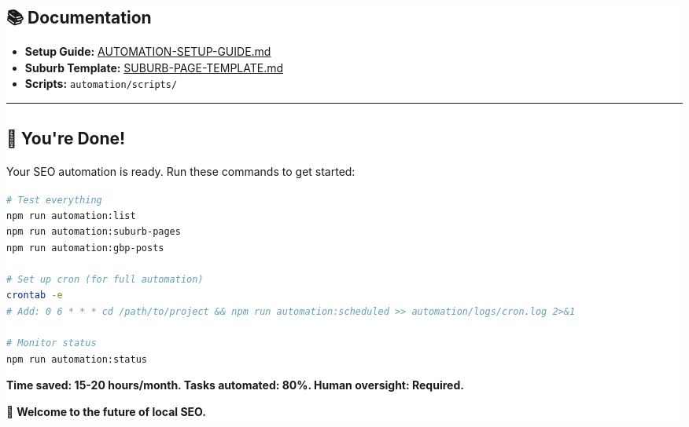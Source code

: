 
## 📚 Documentation

- **Setup Guide:** [AUTOMATION-SETUP-GUIDE.md](./AUTOMATION-SETUP-GUIDE.md)
- **Suburb Template:** [SUBURB-PAGE-TEMPLATE.md](../SUBURB-PAGE-TEMPLATE.md)
- **Scripts:** `automation/scripts/`

---

## 🎉 You're Done!

Your SEO automation is ready. Run these commands to get started:

```bash
# Test everything
npm run automation:list
npm run automation:suburb-pages
npm run automation:gbp-posts

# Set up cron (for full automation)
crontab -e
# Add: 0 6 * * * cd /path/to/project && npm run automation:scheduled >> automation/logs/cron.log 2>&1

# Monitor status
npm run automation:status
```

**Time saved: 15-20 hours/month. Tasks automated: 80%. Human oversight: Required.**

🤖 **Welcome to the future of local SEO.**
